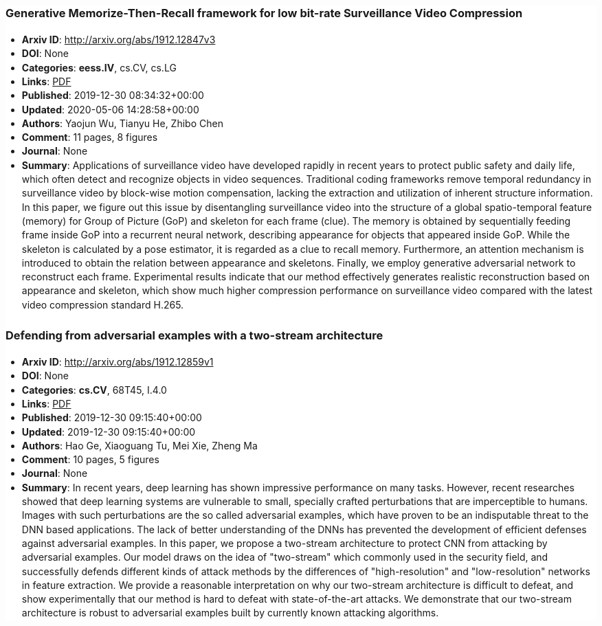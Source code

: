 

### Generative Memorize-Then-Recall framework for low bit-rate Surveillance Video Compression
- **Arxiv ID**: http://arxiv.org/abs/1912.12847v3
- **DOI**: None
- **Categories**: **eess.IV**, cs.CV, cs.LG
- **Links**: [PDF](http://arxiv.org/pdf/1912.12847v3)
- **Published**: 2019-12-30 08:34:32+00:00
- **Updated**: 2020-05-06 14:28:58+00:00
- **Authors**: Yaojun Wu, Tianyu He, Zhibo Chen
- **Comment**: 11 pages, 8 figures
- **Journal**: None
- **Summary**: Applications of surveillance video have developed rapidly in recent years to protect public safety and daily life, which often detect and recognize objects in video sequences. Traditional coding frameworks remove temporal redundancy in surveillance video by block-wise motion compensation, lacking the extraction and utilization of inherent structure information. In this paper, we figure out this issue by disentangling surveillance video into the structure of a global spatio-temporal feature (memory) for Group of Picture (GoP) and skeleton for each frame (clue). The memory is obtained by sequentially feeding frame inside GoP into a recurrent neural network, describing appearance for objects that appeared inside GoP. While the skeleton is calculated by a pose estimator, it is regarded as a clue to recall memory. Furthermore, an attention mechanism is introduced to obtain the relation between appearance and skeletons. Finally, we employ generative adversarial network to reconstruct each frame. Experimental results indicate that our method effectively generates realistic reconstruction based on appearance and skeleton, which show much higher compression performance on surveillance video compared with the latest video compression standard H.265.



### Defending from adversarial examples with a two-stream architecture
- **Arxiv ID**: http://arxiv.org/abs/1912.12859v1
- **DOI**: None
- **Categories**: **cs.CV**, 68T45, I.4.0
- **Links**: [PDF](http://arxiv.org/pdf/1912.12859v1)
- **Published**: 2019-12-30 09:15:40+00:00
- **Updated**: 2019-12-30 09:15:40+00:00
- **Authors**: Hao Ge, Xiaoguang Tu, Mei Xie, Zheng Ma
- **Comment**: 10 pages, 5 figures
- **Journal**: None
- **Summary**: In recent years, deep learning has shown impressive performance on many tasks. However, recent researches showed that deep learning systems are vulnerable to small, specially crafted perturbations that are imperceptible to humans. Images with such perturbations are the so called adversarial examples, which have proven to be an indisputable threat to the DNN based applications. The lack of better understanding of the DNNs has prevented the development of efficient defenses against adversarial examples. In this paper, we propose a two-stream architecture to protect CNN from attacking by adversarial examples. Our model draws on the idea of "two-stream" which commonly used in the security field, and successfully defends different kinds of attack methods by the differences of "high-resolution" and "low-resolution" networks in feature extraction. We provide a reasonable interpretation on why our two-stream architecture is difficult to defeat, and show experimentally that our method is hard to defeat with state-of-the-art attacks. We demonstrate that our two-stream architecture is robust to adversarial examples built by currently known attacking algorithms.
